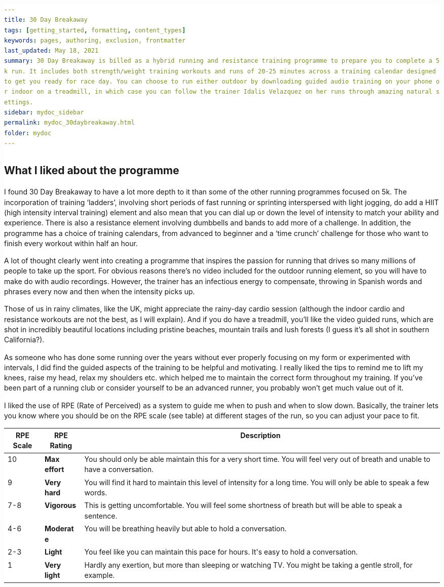```yaml
---
title: 30 Day Breakaway
tags: [getting_started, formatting, content_types]
keywords: pages, authoring, exclusion, frontmatter
last_updated: May 18, 2021
summary: 30 Day Breakaway is billed as a hybrid running and resistance training programme to prepare you to complete a 5k run. It includes both strength/weight training workouts and runs of 20-25 minutes across a training calendar designed to get you ready for race day. You can choose to run either outdoor by downloading guided audio training on your phone or indoor on a treadmill, in which case you can follow the trainer Idalis Velazquez on her runs through amazing natural settings.
sidebar: mydoc_sidebar
permalink: mydoc_30daybreakaway.html
folder: mydoc
---
```




## What I liked about the programme

I found 30 Day Breakaway to have a lot more depth to it than some of the other running programmes focused on 5k. The incorporation of training ‘ladders’, involving short periods of fast running or sprinting interspersed with light jogging, do add a HIIT (high intensity interval training) element and also mean that you can dial up or down the level of intensity to match your ability and experience. There is also a resistance element involving dumbbells and bands to add more of a challenge. In addition, the programme has a choice of training calendars, from advanced to beginner and a ‘time crunch’ challenge for those who want to finish every workout within half an hour.

A lot of thought clearly went into creating a programme that inspires the passion for running that drives so many millions of people to take up the sport. For obvious reasons there’s no video included for the outdoor running element, so you will have to make do with audio recordings. However, the trainer has an infectious energy to compensate, throwing in Spanish words and phrases every now and then when the intensity picks up.

Those of us in rainy climates, like the UK, might appreciate the rainy-day cardio session (although the indoor cardio and resistance workouts are not the best, as I will explain). And if you do have a treadmill, you’ll like the video guided runs, which are shot in incredibly beautiful locations including pristine beaches, mountain trails and lush forests (I guess it’s all shot in southern California?).

As someone who has done some running over the years without ever properly focusing on my form or experimented with intervals, I did find the guided aspects of the training to be helpful and motivating. I really liked the tips to remind me to lift my knees, raise my head, relax my shoulders etc. which helped me to maintain the correct form throughout my training. If you’ve been part of a running club or consider yourself to be an advanced runner, you probably won’t get much value out of it.

I liked the use of RPE (Rate of Perceived) as a system to guide me when to push and when to slow down. Basically, the trainer lets you know where you should be on the RPE scale (see table) at different stages of the run, so you can adjust your pace to fit.


| **RPE Scale** | **RPE Rating** | Description |
| --- | --- | --- |
| 10 | **Max effort** | You should only be able maintain this for a very short time. You will feel very out of breath and unable to have a conversation. |
| 9 | **Very hard** | You will find it hard to maintain this level of intensity for a long time. You will only be able to speak a few words. |
| 7-8 | **Vigorous** | This is getting uncomfortable. You will feel some shortness of breath but will be able to speak a sentence. |
| 4-6 | **Moderate** | You will be breathing heavily but able to hold a conversation. |
| 2-3 | **Light** | You feel like you can maintain this pace for hours. It&#39;s easy to hold a conversation. |
| 1 | **Very light** | Hardly any exertion, but more than sleeping or watching TV. You might be taking a gentle stroll, for example.
